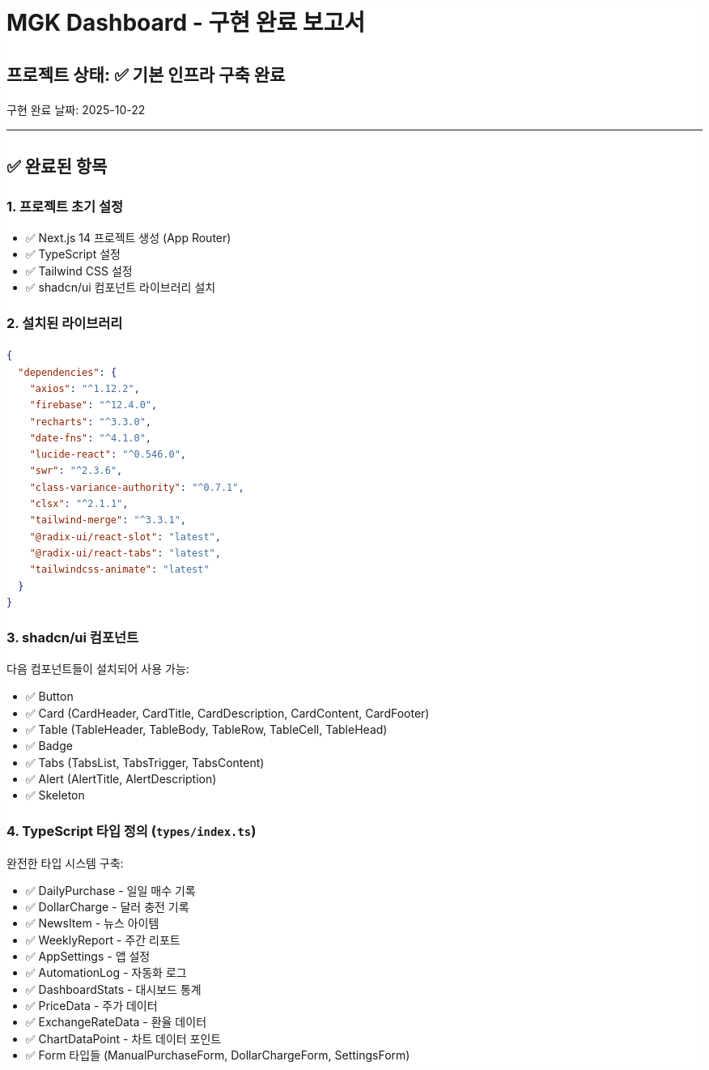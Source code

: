 # MGK Dashboard - 구현 완료 보고서

## 프로젝트 상태: ✅ 기본 인프라 구축 완료

구현 완료 날짜: 2025-10-22

---

## ✅ 완료된 항목

### 1. 프로젝트 초기 설정
- ✅ Next.js 14 프로젝트 생성 (App Router)
- ✅ TypeScript 설정
- ✅ Tailwind CSS 설정
- ✅ shadcn/ui 컴포넌트 라이브러리 설치

### 2. 설치된 라이브러리
```json
{
  "dependencies": {
    "axios": "^1.12.2",
    "firebase": "^12.4.0",
    "recharts": "^3.3.0",
    "date-fns": "^4.1.0",
    "lucide-react": "^0.546.0",
    "swr": "^2.3.6",
    "class-variance-authority": "^0.7.1",
    "clsx": "^2.1.1",
    "tailwind-merge": "^3.3.1",
    "@radix-ui/react-slot": "latest",
    "@radix-ui/react-tabs": "latest",
    "tailwindcss-animate": "latest"
  }
}
```

### 3. shadcn/ui 컴포넌트
다음 컴포넌트들이 설치되어 사용 가능:
- ✅ Button
- ✅ Card (CardHeader, CardTitle, CardDescription, CardContent, CardFooter)
- ✅ Table (TableHeader, TableBody, TableRow, TableCell, TableHead)
- ✅ Badge
- ✅ Tabs (TabsList, TabsTrigger, TabsContent)
- ✅ Alert (AlertTitle, AlertDescription)
- ✅ Skeleton

### 4. TypeScript 타입 정의 (`types/index.ts`)
완전한 타입 시스템 구축:
- ✅ DailyPurchase - 일일 매수 기록
- ✅ DollarCharge - 달러 충전 기록
- ✅ NewsItem - 뉴스 아이템
- ✅ WeeklyReport - 주간 리포트
- ✅ AppSettings - 앱 설정
- ✅ AutomationLog - 자동화 로그
- ✅ DashboardStats - 대시보드 통계
- ✅ PriceData - 주가 데이터
- ✅ ExchangeRateData - 환율 데이터
- ✅ ChartDataPoint - 차트 데이터 포인트
- ✅ Form 타입들 (ManualPurchaseForm, DollarChargeForm, SettingsForm)
